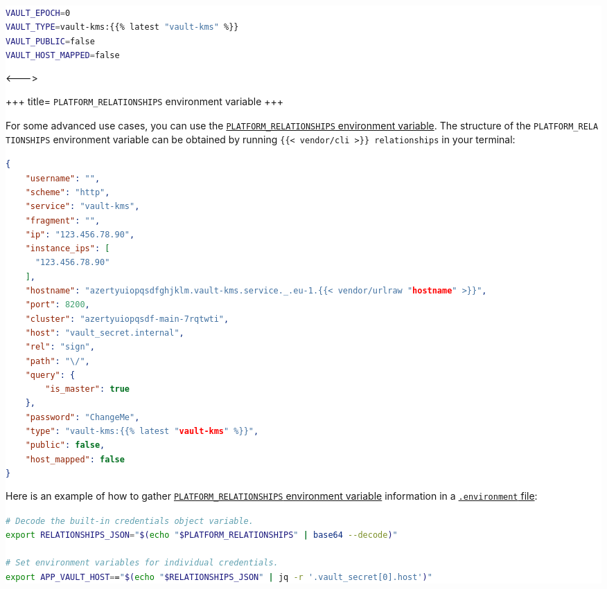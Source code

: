 ```bash
VAULT_EPOCH=0
VAULT_TYPE=vault-kms:{{% latest "vault-kms" %}}
VAULT_PUBLIC=false
VAULT_HOST_MAPPED=false
```

<--->

+++
title= `PLATFORM_RELATIONSHIPS` environment variable
+++

For some advanced use cases, you can use the [`PLATFORM_RELATIONSHIPS` environment variable](/development/variables/use-variables.md#use-provided-variables).
The structure of the `PLATFORM_RELATIONSHIPS` environment variable can be obtained by running `{{< vendor/cli >}} relationships` in your terminal:

```json
{
    "username": "",
    "scheme": "http",
    "service": "vault-kms",
    "fragment": "",
    "ip": "123.456.78.90",
    "instance_ips": [
      "123.456.78.90"
    ],
    "hostname": "azertyuiopqsdfghjklm.vault-kms.service._.eu-1.{{< vendor/urlraw "hostname" >}}",
    "port": 8200,
    "cluster": "azertyuiopqsdf-main-7rqtwti",
    "host": "vault_secret.internal",
    "rel": "sign",
    "path": "\/",
    "query": {
        "is_master": true
    },
    "password": "ChangeMe",
    "type": "vault-kms:{{% latest "vault-kms" %}}",
    "public": false,
    "host_mapped": false
}
```

Here is an example of how to gather [`PLATFORM_RELATIONSHIPS` environment variable](/development/variables/use-variables.md#use-provided-variables) information in a [`.environment` file](/development/variables/set-variables.md#use-env-files):

```bash {location=".environment"}
# Decode the built-in credentials object variable.
export RELATIONSHIPS_JSON="$(echo "$PLATFORM_RELATIONSHIPS" | base64 --decode)"

# Set environment variables for individual credentials.
export APP_VAULT_HOST=="$(echo "$RELATIONSHIPS_JSON" | jq -r '.vault_secret[0].host')"
```
